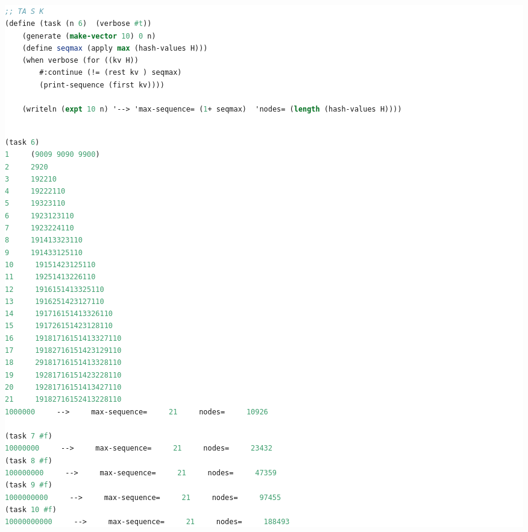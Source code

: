 ```scheme
;; TA S K
(define (task (n 6)  (verbose #t))
	(generate (make-vector 10) 0 n)
	(define seqmax (apply max (hash-values H)))
	(when verbose (for ((kv H))
		#:continue (!= (rest kv ) seqmax)
		(print-sequence (first kv))))

	(writeln (expt 10 n) '--> 'max-sequence= (1+ seqmax)  'nodes= (length (hash-values H))))


```

```scheme

(task 6)
1     (9009 9090 9900)
2     2920
3     192210
4     19222110
5     19323110
6     1923123110
7     1923224110
8     191413323110
9     191433125110
10     19151423125110
11     19251413226110
12     1916151413325110
13     1916251423127110
14     191716151413326110
15     191726151423128110
16     19181716151413327110
17     19182716151423129110
18     29181716151413328110
19     19281716151423228110
20     19281716151413427110
21     19182716152413228110
1000000     -->     max-sequence=     21     nodes=     10926

(task 7 #f)
10000000     -->     max-sequence=     21     nodes=     23432
(task 8 #f)
100000000     -->     max-sequence=     21     nodes=     47359
(task 9 #f)
1000000000     -->     max-sequence=     21     nodes=     97455
(task 10 #f)
10000000000     -->     max-sequence=     21     nodes=     188493


```

